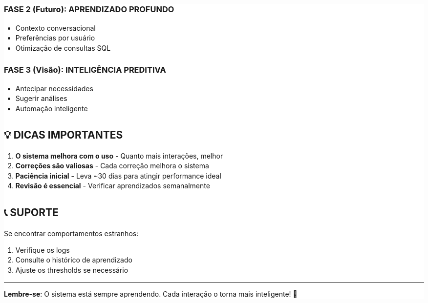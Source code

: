 ### FASE 2 (Futuro): APRENDIZADO PROFUNDO
- Contexto conversacional
- Preferências por usuário
- Otimização de consultas SQL

### FASE 3 (Visão): INTELIGÊNCIA PREDITIVA
- Antecipar necessidades
- Sugerir análises
- Automação inteligente

## 💡 DICAS IMPORTANTES

1. **O sistema melhora com o uso** - Quanto mais interações, melhor
2. **Correções são valiosas** - Cada correção melhora o sistema
3. **Paciência inicial** - Leva ~30 dias para atingir performance ideal
4. **Revisão é essencial** - Verificar aprendizados semanalmente

## 📞 SUPORTE

Se encontrar comportamentos estranhos:
1. Verifique os logs
2. Consulte o histórico de aprendizado
3. Ajuste os thresholds se necessário

---

**Lembre-se**: O sistema está sempre aprendendo. Cada interação o torna mais inteligente! 🚀 